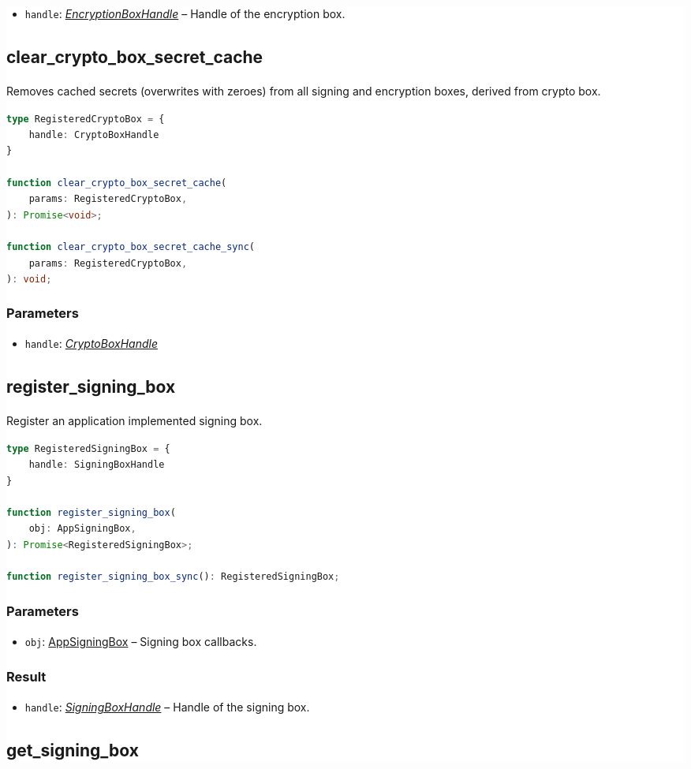 - `handle`: _[EncryptionBoxHandle](mod\_crypto.md#encryptionboxhandle)_ – Handle of the encryption box.


## clear_crypto_box_secret_cache

Removes cached secrets (overwrites with zeroes) from all signing and encryption boxes, derived from crypto box.

```ts
type RegisteredCryptoBox = {
    handle: CryptoBoxHandle
}

function clear_crypto_box_secret_cache(
    params: RegisteredCryptoBox,
): Promise<void>;

function clear_crypto_box_secret_cache_sync(
    params: RegisteredCryptoBox,
): void;
```
### Parameters
- `handle`: _[CryptoBoxHandle](mod\_crypto.md#cryptoboxhandle)_


## register_signing_box

Register an application implemented signing box.

```ts
type RegisteredSigningBox = {
    handle: SigningBoxHandle
}

function register_signing_box(
    obj: AppSigningBox,
): Promise<RegisteredSigningBox>;

function register_signing_box_sync(): RegisteredSigningBox;
```
### Parameters
- `obj`: [AppSigningBox](mod\_AppSigningBox.md#appsigningbox) – Signing box callbacks.



### Result

- `handle`: _[SigningBoxHandle](mod\_crypto.md#signingboxhandle)_ – Handle of the signing box.


## get_signing_box

